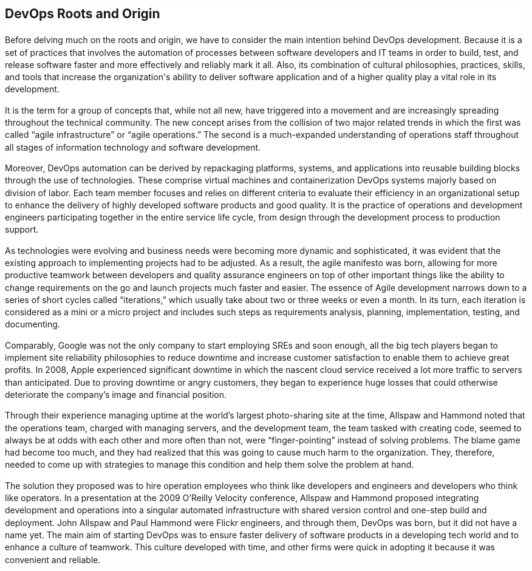 ## DevOps Roots and Origin

Before delving much on the roots and origin, we have to consider the main intention behind DevOps development. Because it is a set of practices that involves the automation of processes between software developers and IT teams in order to build, test, and release software faster and more effectively and reliably mark it all. Also, its combination of cultural philosophies, practices, skills, and tools that increase the organization's ability to deliver software application and of a higher quality play a vital role in its development.

It is the term for a group of concepts that, while not all new, have triggered into a movement and are increasingly spreading throughout the technical community. The new concept arises from the collision of two major related trends in which the first was called “agile infrastructure” or “agile operations.” The second is a much-expanded understanding of operations staff throughout all stages of information technology and software development.

Moreover, DevOps automation can be derived by repackaging platforms, systems, and applications into reusable building blocks through the use of technologies. These comprise virtual machines and containerization DevOps systems majorly based on division of labor. Each team member focuses and relies on different criteria to evaluate their efficiency in an organizational setup to enhance the delivery of highly developed software products and good quality. It is the practice of operations and development engineers participating together in the entire service life cycle, from design through the development process to production support.

As technologies were evolving and business needs were becoming more dynamic and sophisticated, it was evident that the existing approach to implementing projects had to be adjusted. As a result, the agile manifesto was born, allowing for more productive teamwork between developers and quality assurance engineers on top of other important things like the ability to change requirements on the go and launch projects much faster and easier. The essence of Agile development narrows down to a series of short cycles called “iterations,” which usually take about two or three weeks or even a month. In its turn, each iteration is considered as a mini or a micro project and includes such steps as requirements analysis, planning, implementation, testing, and documenting.

Comparably, Google was not the only company to start employing SREs and soon enough, all the big tech players began to implement site reliability philosophies to reduce downtime and increase customer satisfaction to enable them to achieve great profits. In 2008, Apple experienced significant downtime in which the nascent cloud service received a lot more traffic to servers than anticipated. Due to proving downtime or angry customers, they began to experience huge losses that could otherwise deteriorate the company’s image and financial position.

Through their experience managing uptime at the world’s largest photo-sharing site at the time, Allspaw and Hammond noted that the operations team, charged with managing servers, and the development team, the team tasked with creating code, seemed to always be at odds with each other and more often than not, were “finger-pointing” instead of solving problems. The blame game had become too much, and they had realized that this was going to cause much harm to the organization. They, therefore, needed to come up with strategies to manage this condition and help them solve the problem at hand.

The solution they proposed was to hire operation employees who think like developers and engineers and developers who think like operators. In a presentation at the 2009 O’Reilly Velocity conference, Allspaw and Hammond proposed integrating development and operations into a singular automated infrastructure with shared version control and one-step build and deployment. John Allspaw and Paul Hammond were Flickr engineers, and through them, DevOps was born, but it did not have a name yet. The main aim of starting DevOps was to ensure faster delivery of software products in a developing tech world and to enhance a culture of teamwork. This culture developed with time, and other firms were quick in adopting it because it was convenient and reliable.
